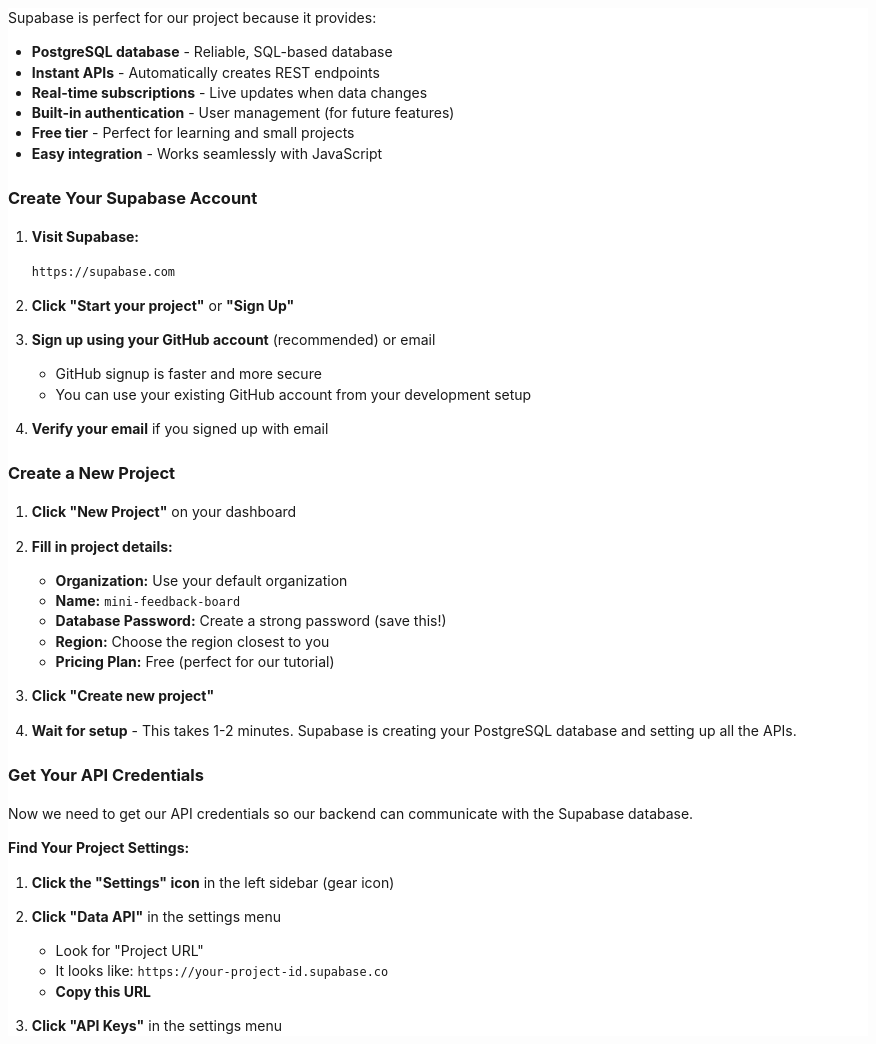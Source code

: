 Supabase is perfect for our project because it provides:

- **PostgreSQL database** - Reliable, SQL-based database
- **Instant APIs** - Automatically creates REST endpoints
- **Real-time subscriptions** - Live updates when data changes
- **Built-in authentication** - User management (for future features)
- **Free tier** - Perfect for learning and small projects
- **Easy integration** - Works seamlessly with JavaScript

### Create Your Supabase Account

1. **Visit Supabase:**

   ```console
   https://supabase.com
   ```

2. **Click "Start your project"** or **"Sign Up"**

3. **Sign up using your GitHub account** (recommended) or email

   - GitHub signup is faster and more secure
   - You can use your existing GitHub account from your development setup

4. **Verify your email** if you signed up with email

### Create a New Project

1. **Click "New Project"** on your dashboard

2. **Fill in project details:**

   - **Organization:** Use your default organization
   - **Name:** `mini-feedback-board`
   - **Database Password:** Create a strong password (save this!)
   - **Region:** Choose the region closest to you
   - **Pricing Plan:** Free (perfect for our tutorial)

3. **Click "Create new project"**

4. **Wait for setup** - This takes 1-2 minutes. Supabase is creating your PostgreSQL database and setting up all the APIs.

### Get Your API Credentials

Now we need to get our API credentials so our backend can communicate with the Supabase database.

**Find Your Project Settings:**

1. **Click the "Settings" icon** in the left sidebar (gear icon)

2. **Click "Data API"** in the settings menu

   - Look for "Project URL"
   - It looks like: `https://your-project-id.supabase.co`
   - **Copy this URL**

3. **Click "API Keys"** in the settings menu
